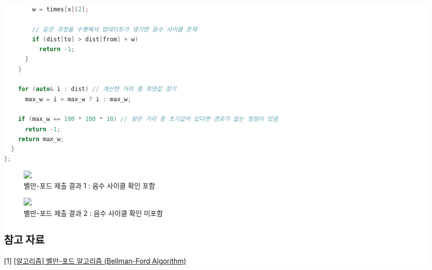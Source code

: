 ```cpp
        w = times[x][2];

        // 같은 과정을 수행해서 업데이트가 생기면 음수 사이클 존재
        if (dist[to] > dist[from] + w)
          return -1;
      }
    }

    for (auto& i : dist) // 계산한 거리 중 최댓값 찾기
      max_w = i > max_w ? i : max_w;

    if (max_w == 100 * 100 * 10) // 찾은 거리 중 초기값이 있다면 경로가 없는 정점이 있음
      return -1;
    return max_w;
  }
};
```
  
<figure>
  <img src="/assets/img/category-it/221204-2-bellm-solve-time-long.jpg">
  <figcaption>벨만-포드 제출 결과 1 : 음수 사이클 확인 포함</figcaption>
</figure>
  
<figure>
  <img src="/assets/img/category-it/221204-3-bellm-solve-time-short.jpg">
  <figcaption>벨만-포드 제출 결과 2 : 음수 사이클 확인 미포함</figcaption>
</figure>
  

## 참고 자료
&#91;1&#93; <a href="https://velog.io/@kimdukbae/%EC%95%8C%EA%B3%A0%EB%A6%AC%EC%A6%98-%EB%B2%A8%EB%A7%8C-%ED%8F%AC%EB%93%9C-%EC%95%8C%EA%B3%A0%EB%A6%AC%EC%A6%98-Bellman-Ford-Algorithm" target="_blank">&#91;알고리즘&#93; 벨만-포드 알고리즘 (Bellman-Ford Algorithm)</a>